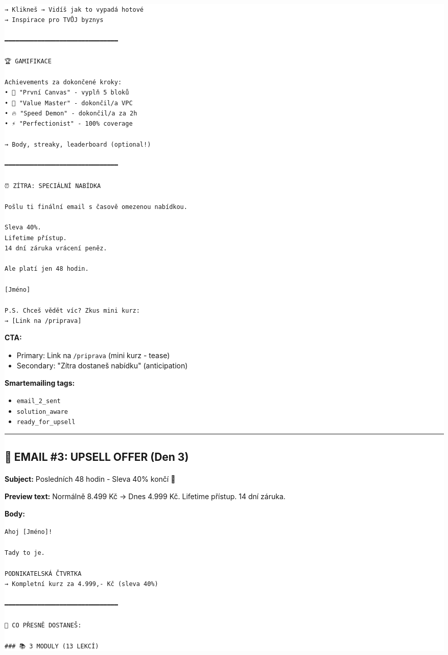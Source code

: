 ```
→ Klikneš → Vidíš jak to vypadá hotové
→ Inspirace pro TVŮJ byznys

━━━━━━━━━━━━━━━━━━━━━━━━━━━━━━━

🏆 GAMIFIKACE

Achievements za dokončené kroky:
• 🎯 "První Canvas" - vyplň 5 bloků
• 💎 "Value Master" - dokončil/a VPC
• 🔥 "Speed Demon" - dokončil/a za 2h
• ⚡ "Perfectionist" - 100% coverage

→ Body, streaky, leaderboard (optional!)

━━━━━━━━━━━━━━━━━━━━━━━━━━━━━━━

⏰ ZÍTRA: SPECIÁLNÍ NABÍDKA

Pošlu ti finální email s časově omezenou nabídkou.

Sleva 40%.
Lifetime přístup.
14 dní záruka vrácení peněz.

Ale platí jen 48 hodin.

[Jméno]

P.S. Chceš vědět víc? Zkus mini kurz:
→ [Link na /priprava]
```

**CTA:**
- Primary: Link na `/priprava` (mini kurz - tease)
- Secondary: "Zítra dostaneš nabídku" (anticipation)

**Smartemailing tags:**
- `email_2_sent`
- `solution_aware`
- `ready_for_upsell`

---

## 📧 EMAIL #3: UPSELL OFFER (Den 3)

**Subject:** Posledních 48 hodin - Sleva 40% končí 🚨

**Preview text:** Normálně 8.499 Kč → Dnes 4.999 Kč. Lifetime přístup. 14 dní záruka.

**Body:**

```
Ahoj [Jméno]!

Tady to je.

PODNIKATELSKÁ ČTVRTKA
→ Kompletní kurz za 4.999,- Kč (sleva 40%)

━━━━━━━━━━━━━━━━━━━━━━━━━━━━━━━

🎯 CO PŘESNĚ DOSTANEŠ:

### 📚 3 MODULY (13 LEKCÍ)
```